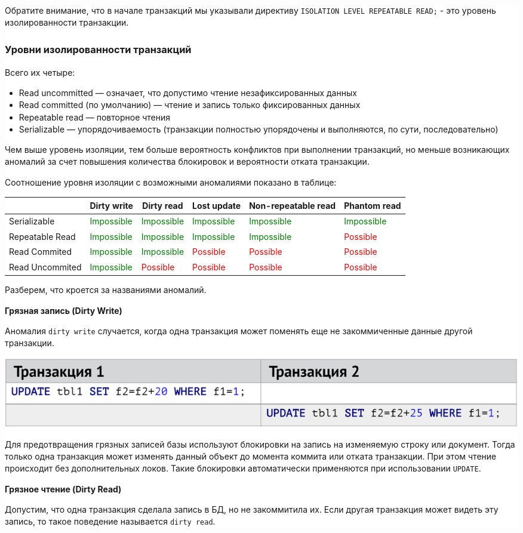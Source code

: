 Обратите внимание, что в начале транзакций мы указывали директиву `ISOLATION LEVEL REPEATABLE READ;` - это уровень изолированности транзакции. 

### Уровни изолированности транзакций
Всего их четыре: 
* Read uncommitted — означает, что допустимо чтение незафиксированных данных
* Read committed (по умолчанию) — чтение и запись только фиксированных данных
* Repeatable read — повторное чтения
* Serializable — упорядочиваемость (транзакции полностью упорядочены и выполняются, по сути, последовательно)

Чем выше уровень изоляции, тем больше вероятность конфликтов при выполнении транзакций, 
но меньше возникающих аномалий за счет повышения количества блокировок и вероятности отката транзакции. 

Соотношение уровня изоляции с возможными аномалиями показано в таблице:


|                 |  Dirty write                                 | Dirty read                                   | Lost update                                  | Non-repeatable read                          | Phantom read                                  |
| --------------- |--------------------------------------------- |----------------------------------------------| -------------------------------------------- |--------------------------------------------- |---------------------------------------------- | 
| Serializable    | <span style="color:green;">Impossible</span> | <span style="color:green;">Impossible</span> | <span style="color:green;">Impossible</span> | <span style="color:green;">Impossible</span> | <span style="color:green;">Impossible</span>  |
| Repeatable Read | <span style="color:green;">Impossible</span> | <span style="color:green;">Impossible</span> | <span style="color:green;">Impossible</span> | <span style="color:green;">Impossible</span> | <span style="color:red;">Possible</span>      |
| Read Commited   | <span style="color:green;">Impossible</span> | <span style="color:green;">Impossible</span> | <span style="color:red;">Possible</span>     | <span style="color:red;">Possible</span>     | <span style="color:red;">Possible</span>      |
| Read Uncommited | <span style="color:green;">Impossible</span> | <span style="color:red;">Possible</span>     | <span style="color:red;">Possible</span>     | <span style="color:red;">Possible</span>     | <span style="color:red;">Possible</span>      |



Разберем, что кроется за названиями аномалий.

**Грязная запись (Dirty Write)**

Аномалия `dirty write` случается, когда одна транзакция может поменять еще не закоммиченные данные другой транзакции.

![img](img/lost_update.png)

Для предотвращения грязных записей базы используют блокировки на запись на изменяемую строку или документ. Тогда только одна транзакция 
может изменять данный объект до момента коммита или отката транзакции. При этом чтение происходит без дополнительных локов.
Такие блокировки автоматически применяются при использовании `UPDATE`.


**Грязное чтение (Dirty Read)**

Допустим, что одна транзакция сделала запись в БД, но не закоммитила их. Если другая транзакция может видеть эту запись, 
то такое поведение называется `dirty read`.
